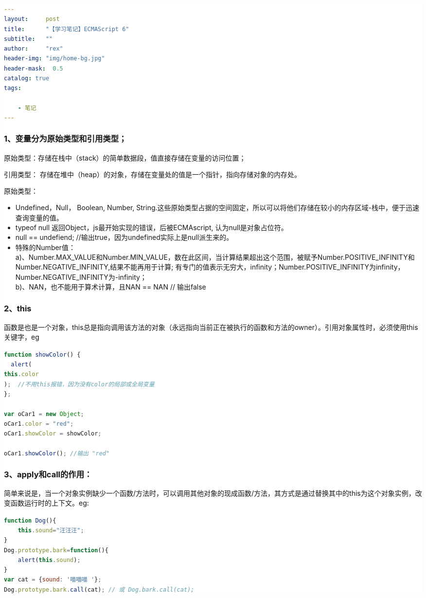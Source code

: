 ```yaml
---
layout:     post
title:      "【学习笔记】ECMAScript 6"
subtitle:   ""
author:     "rex"
header-img: "img/home-bg.jpg"
header-mask:  0.5
catalog: true
tags:

    - 笔记
---
```


### 1、变量分为原始类型和引用类型；

原始类型：存储在栈中（stack）的简单数据段，值直接存储在变量的访问位置；

引用类型： 存储在堆中（heap）的对象，存储在变量处的值是一个指针，指向存储对象的内存处。

原始类型：

* Undefined，Null， Boolean, Number, String.这些原始类型占据的空间固定，所以可以将他们存储在较小的内存区域-栈中，便于迅速查询变量的值。
* typeof null 返回Object，js最开始实现的错误，后被ECMAscript, 认为null是对象占位符。
* null == undefiend; //输出true，因为undefined实际上是null派生来的。
* 特殊的Number值：<br> a)、Number.MAX_VALUE和Number.MIN_VALUE，数在此区间，当计算结果超出这个范围，被赋予Number.POSITIVE_INFINITY和Number.NEGATIVE_INFINITY,结果不能再用于计算; 有专门的值表示无穷大，infinity；Number.POSITIVE_INFINITY为infinity，Number.NEGATIVE_INFINITY为-infinity；<br> b)、NAN，也不能用于算术计算，且NAN == NAN // 输出false

### 2、this

函数是也是一个对象，this总是指向调用该方法的对象（永远指向当前正在被执行的函数和方法的owner）。引用对象属性时，必须使用this关键字，eg

```js
function showColor() {
  alert(
this.color
);  //不用this报错，因为没有color的局部或全局变量
};

var oCar1 = new Object;
oCar1.color = "red";
oCar1.showColor = showColor;

oCar1.showColor(); //输出 "red"
```

### 3、apply和call的作用：

简单来说是，当一个对象实例缺少一个函数/方法时，可以调用其他对象的现成函数/方法，其方式是通过替换其中的this为这个对象实例，改变函数运行时的上下文。eg:

```js
function Dog(){
    this.sound="汪汪汪";
}
Dog.prototype.bark=function(){
    alert(this.sound);
}
var cat = {sound: '喵喵喵 '};
Dog.prototype.bark.call(cat); // 或 Dog.bark.call(cat);
```
